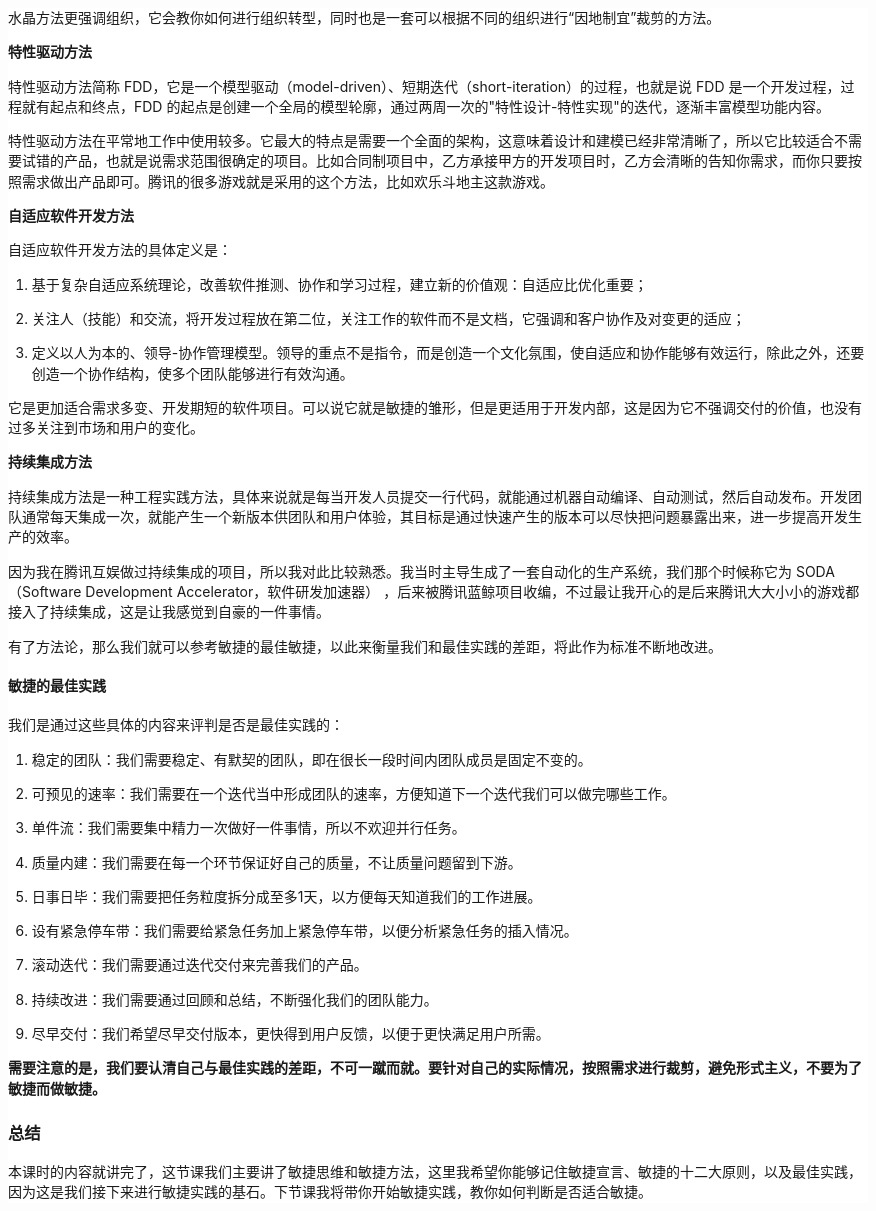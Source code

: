 水晶方法更强调组织，它会教你如何进行组织转型，同时也是一套可以根据不同的组织进行“因地制宜”裁剪的方法。

**特性驱动方法**

特性驱动方法简称 FDD，它是一个模型驱动（model-driven）、短期迭代（short-iteration）的过程，也就是说 FDD 是一个开发过程，过程就有起点和终点，FDD 的起点是创建一个全局的模型轮廓，通过两周一次的"特性设计-特性实现"的迭代，逐渐丰富模型功能内容。

特性驱动方法在平常地工作中使用较多。它最大的特点是需要一个全面的架构，这意味着设计和建模已经非常清晰了，所以它比较适合不需要试错的产品，也就是说需求范围很确定的项目。比如合同制项目中，乙方承接甲方的开发项目时，乙方会清晰的告知你需求，而你只要按照需求做出产品即可。腾讯的很多游戏就是采用的这个方法，比如欢乐斗地主这款游戏。

**自适应软件开发方法**

自适应软件开发方法的具体定义是：

1.  基于复杂自适应系统理论，改善软件推测、协作和学习过程，建立新的价值观：自适应比优化重要；
    
2.  关注人（技能）和交流，将开发过程放在第二位，关注工作的软件而不是文档，它强调和客户协作及对变更的适应；
    
3.  定义以人为本的、领导-协作管理模型。领导的重点不是指令，而是创造一个文化氛围，使自适应和协作能够有效运行，除此之外，还要创造一个协作结构，使多个团队能够进行有效沟通。
    

它是更加适合需求多变、开发期短的软件项目。可以说它就是敏捷的雏形，但是更适用于开发内部，这是因为它不强调交付的价值，也没有过多关注到市场和用户的变化。

**持续集成方法**

持续集成方法是一种工程实践方法，具体来说就是每当开发人员提交一行代码，就能通过机器自动编译、自动测试，然后自动发布。开发团队通常每天集成一次，就能产生一个新版本供团队和用户体验，其目标是通过快速产生的版本可以尽快把问题暴露出来，进一步提高开发生产的效率。

因为我在腾讯互娱做过持续集成的项目，所以我对此比较熟悉。我当时主导生成了一套自动化的生产系统，我们那个时候称它为 SODA（Software Development Accelerator，软件研发加速器） ，后来被腾讯蓝鲸项目收编，不过最让我开心的是后来腾讯大大小小的游戏都接入了持续集成，这是让我感觉到自豪的一件事情。

有了方法论，那么我们就可以参考敏捷的最佳敏捷，以此来衡量我们和最佳实践的差距，将此作为标准不断地改进。

#### 敏捷的最佳实践

我们是通过这些具体的内容来评判是否是最佳实践的：

1.  稳定的团队：我们需要稳定、有默契的团队，即在很长一段时间内团队成员是固定不变的。
    
2.  可预见的速率：我们需要在一个迭代当中形成团队的速率，方便知道下一个迭代我们可以做完哪些工作。
    
3.  单件流：我们需要集中精力一次做好一件事情，所以不欢迎并行任务。
    
4.  质量内建：我们需要在每一个环节保证好自己的质量，不让质量问题留到下游。
    
5.  日事日毕：我们需要把任务粒度拆分成至多1天，以方便每天知道我们的工作进展。
    
6.  设有紧急停车带：我们需要给紧急任务加上紧急停车带，以便分析紧急任务的插入情况。
    
7.  滚动迭代：我们需要通过迭代交付来完善我们的产品。
    
8.  持续改进：我们需要通过回顾和总结，不断强化我们的团队能力。
    
9.  尽早交付：我们希望尽早交付版本，更快得到用户反馈，以便于更快满足用户所需。
    

**需要注意的是，我们要认清自己与最佳实践的差距，不可一蹴而就。要针对自己的实际情况，按照需求进行裁剪，避免形式主义，不要为了敏捷而做敏捷。**

### 总结

本课时的内容就讲完了，这节课我们主要讲了敏捷思维和敏捷方法，这里我希望你能够记住敏捷宣言、敏捷的十二大原则，以及最佳实践，因为这是我们接下来进行敏捷实践的基石。下节课我将带你开始敏捷实践，教你如何判断是否适合敏捷。
